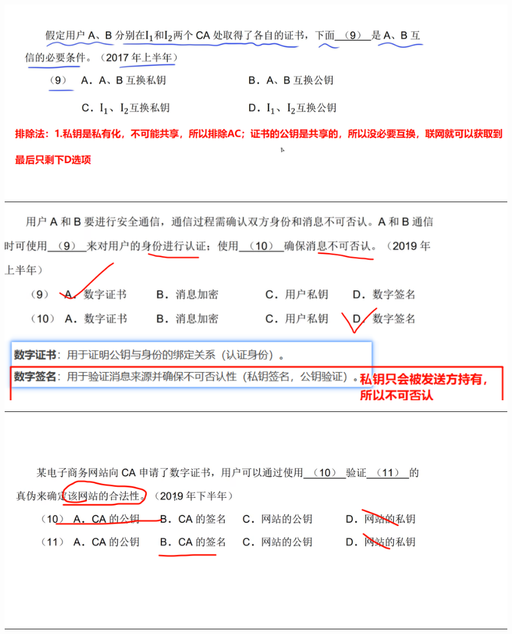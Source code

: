 ![image-20250316151556123](../../../images/image-20250316151556123.png)

---

![image-20250316165555356](../../../images/image-20250316165555356.png)

---

![image-20250316170636151](../../../images/image-20250316170636151.png)

---